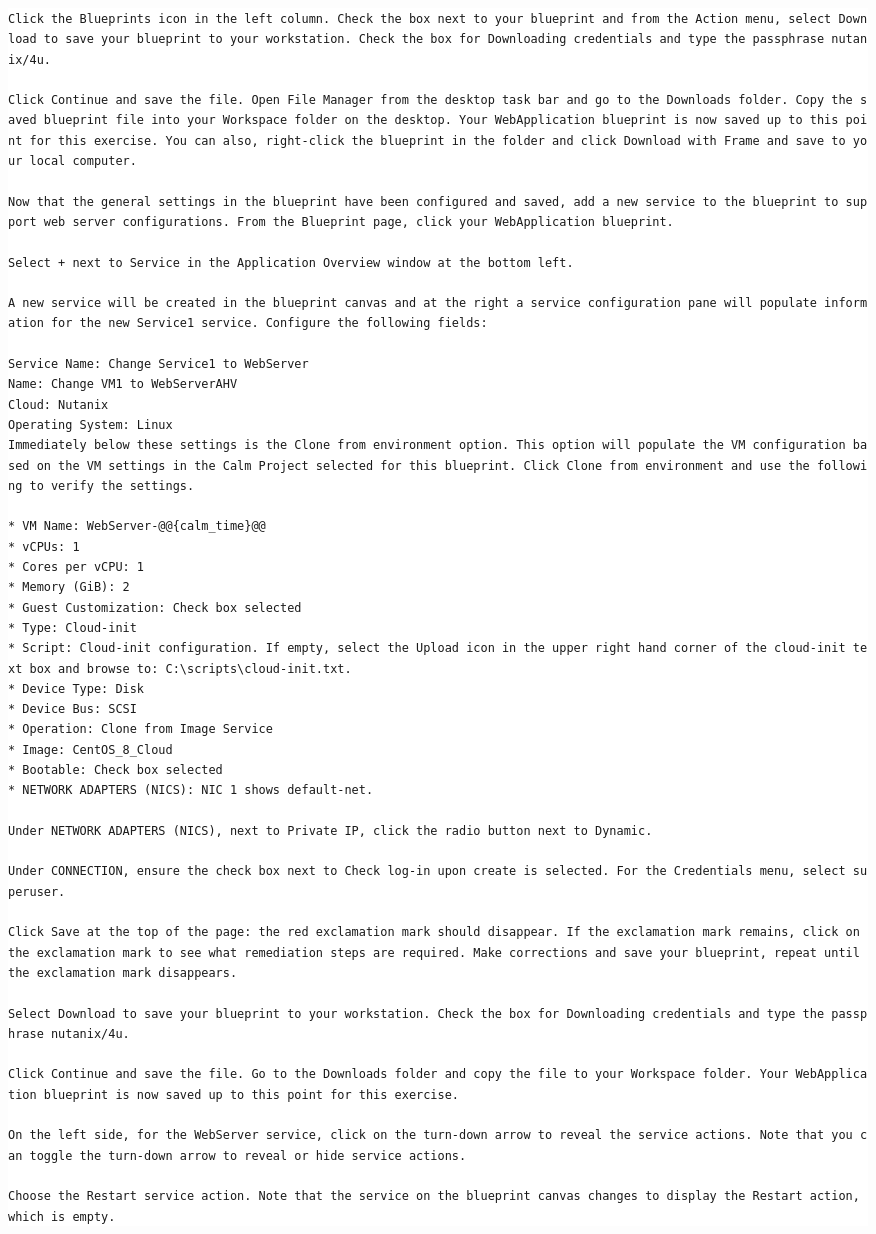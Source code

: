 ```
Click the Blueprints icon in the left column. Check the box next to your blueprint and from the Action menu, select Download to save your blueprint to your workstation. Check the box for Downloading credentials and type the passphrase nutanix/4u.

Click Continue and save the file. Open File Manager from the desktop task bar and go to the Downloads folder. Copy the saved blueprint file into your Workspace folder on the desktop. Your WebApplication blueprint is now saved up to this point for this exercise. You can also, right-click the blueprint in the folder and click Download with Frame and save to your local computer.

Now that the general settings in the blueprint have been configured and saved, add a new service to the blueprint to support web server configurations. From the Blueprint page, click your WebApplication blueprint.

Select + next to Service in the Application Overview window at the bottom left.

A new service will be created in the blueprint canvas and at the right a service configuration pane will populate information for the new Service1 service. Configure the following fields:

Service Name: Change Service1 to WebServer
Name: Change VM1 to WebServerAHV
Cloud: Nutanix
Operating System: Linux
Immediately below these settings is the Clone from environment option. This option will populate the VM configuration based on the VM settings in the Calm Project selected for this blueprint. Click Clone from environment and use the following to verify the settings.

* VM Name: WebServer-@@{calm_time}@@
* vCPUs: 1
* Cores per vCPU: 1
* Memory (GiB): 2
* Guest Customization: Check box selected
* Type: Cloud-init
* Script: Cloud-init configuration. If empty, select the Upload icon in the upper right hand corner of the cloud-init text box and browse to: C:\scripts\cloud-init.txt.
* Device Type: Disk
* Device Bus: SCSI
* Operation: Clone from Image Service
* Image: CentOS_8_Cloud
* Bootable: Check box selected
* NETWORK ADAPTERS (NICS): NIC 1 shows default-net.

Under NETWORK ADAPTERS (NICS), next to Private IP, click the radio button next to Dynamic.

Under CONNECTION, ensure the check box next to Check log-in upon create is selected. For the Credentials menu, select superuser.

Click Save at the top of the page: the red exclamation mark should disappear. If the exclamation mark remains, click on the exclamation mark to see what remediation steps are required. Make corrections and save your blueprint, repeat until the exclamation mark disappears.

Select Download to save your blueprint to your workstation. Check the box for Downloading credentials and type the passphrase nutanix/4u.

Click Continue and save the file. Go to the Downloads folder and copy the file to your Workspace folder. Your WebApplication blueprint is now saved up to this point for this exercise.

On the left side, for the WebServer service, click on the turn-down arrow to reveal the service actions. Note that you can toggle the turn-down arrow to reveal or hide service actions.

Choose the Restart service action. Note that the service on the blueprint canvas changes to display the Restart action, which is empty.

```